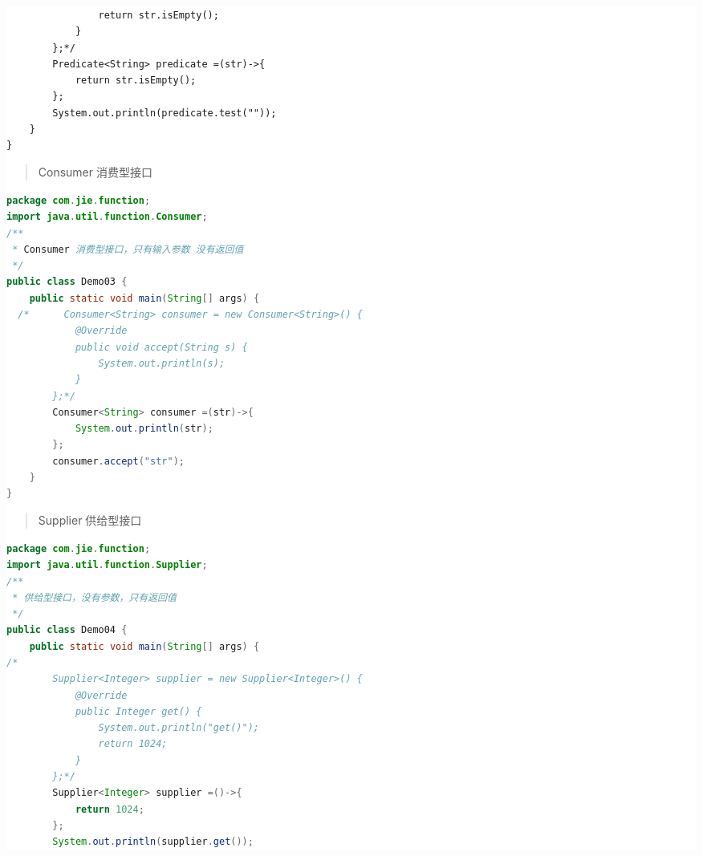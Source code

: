 ```
                return str.isEmpty();
            }
        };*/
        Predicate<String> predicate =(str)->{
            return str.isEmpty();
        };
        System.out.println(predicate.test(""));
    }
}
```





> Consumer 消费型接口



```java
package com.jie.function;
import java.util.function.Consumer;
/**
 * Consumer 消费型接口，只有输入参数 没有返回值
 */
public class Demo03 {
    public static void main(String[] args) {
  /*      Consumer<String> consumer = new Consumer<String>() {
            @Override
            public void accept(String s) {
                System.out.println(s);
            }
        };*/
        Consumer<String> consumer =(str)->{
            System.out.println(str);
        };
        consumer.accept("str");
    }
}
```







> Supplier 供给型接口





```java
package com.jie.function;
import java.util.function.Supplier;
/**
 * 供给型接口，没有参数，只有返回值
 */
public class Demo04 {
    public static void main(String[] args) {
/*
        Supplier<Integer> supplier = new Supplier<Integer>() {
            @Override
            public Integer get() {
                System.out.println("get()");
                return 1024;
            }
        };*/
        Supplier<Integer> supplier =()->{
            return 1024;
        };
        System.out.println(supplier.get());
```